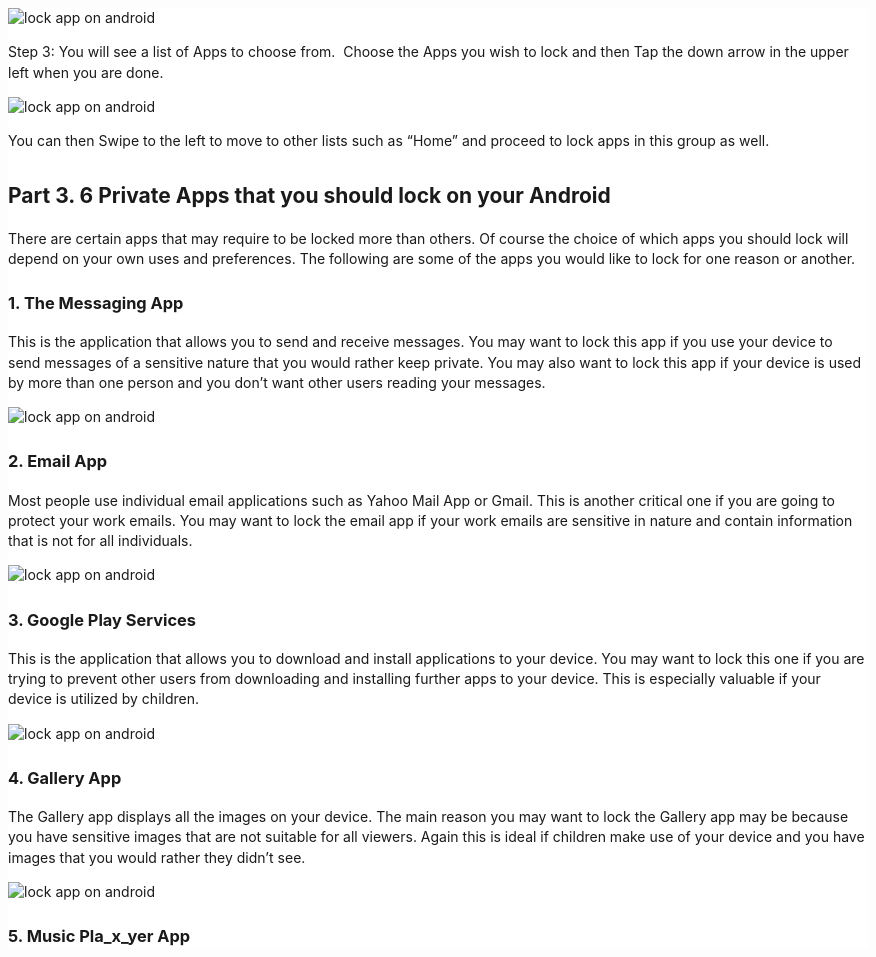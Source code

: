 ![lock app on android](https://images.wondershare.com/drfone/others/android-lock-apps-06.jpg)

Step 3: You will see a list of Apps to choose from.  Choose the Apps you wish to lock and then Tap the down arrow in the upper left when you are done.

![lock app on android](https://images.wondershare.com/drfone/others/android-lock-apps-07.jpg)

You can then Swipe to the left to move to other lists such as “Home” and proceed to lock apps in this group as well.

## Part 3. 6 Private Apps that you should lock on your Android

There are certain apps that may require to be locked more than others. Of course the choice of which apps you should lock will depend on your own uses and preferences. The following are some of the apps you would like to lock for one reason or another.

### 1\. The Messaging App

This is the application that allows you to send and receive messages. You may want to lock this app if you use your device to send messages of a sensitive nature that you would rather keep private. You may also want to lock this app if your device is used by more than one person and you don’t want other users reading your messages.

![lock app on android](https://images.wondershare.com/drfone/others/android-lock-apps-08.jpg)

### 2\. Email App

Most people use individual email applications such as Yahoo Mail App or Gmail. This is another critical one if you are going to protect your work emails. You may want to lock the email app if your work emails are sensitive in nature and contain information that is not for all individuals.

![lock app on android](https://images.wondershare.com/drfone/others/android-lock-apps-09.jpg)

### 3\. Google Play Services

This is the application that allows you to download and install applications to your device. You may want to lock this one if you are trying to prevent other users from downloading and installing further apps to your device. This is especially valuable if your device is utilized by children.

![lock app on android](https://images.wondershare.com/drfone/others/android-lock-apps-10.jpg)

### 4\. Gallery App

The Gallery app displays all the images on your device. The main reason you may want to lock the Gallery app may be because you have sensitive images that are not suitable for all viewers. Again this is ideal if children make use of your device and you have images that you would rather they didn’t see.

![lock app on android](https://images.wondershare.com/drfone/others/android-lock-apps-11.jpg)

### 5\. Music Pla\_x\_yer App
